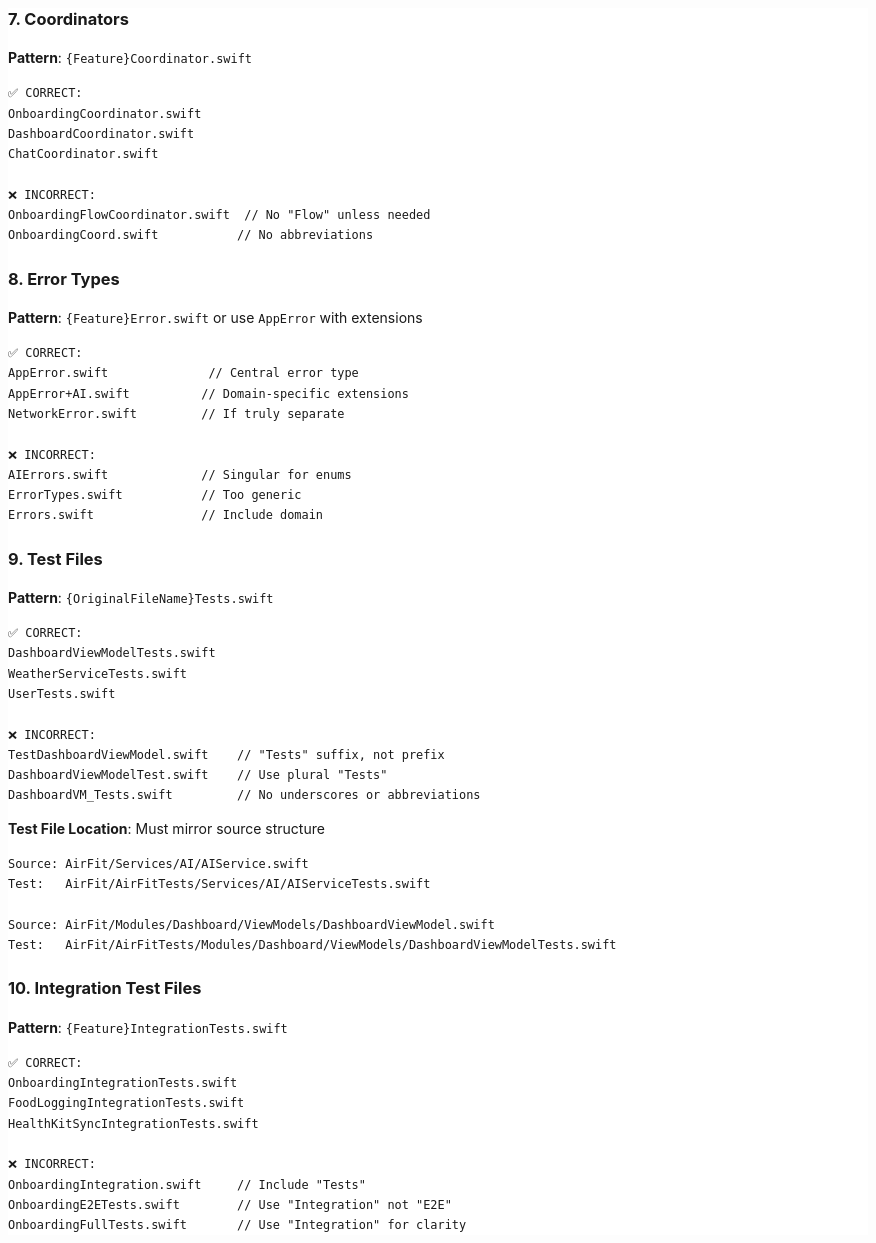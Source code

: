 ### 7. Coordinators
**Pattern**: `{Feature}Coordinator.swift`
```
✅ CORRECT:
OnboardingCoordinator.swift
DashboardCoordinator.swift
ChatCoordinator.swift

❌ INCORRECT:
OnboardingFlowCoordinator.swift  // No "Flow" unless needed
OnboardingCoord.swift           // No abbreviations
```

### 8. Error Types
**Pattern**: `{Feature}Error.swift` or use `AppError` with extensions
```
✅ CORRECT:
AppError.swift              // Central error type
AppError+AI.swift          // Domain-specific extensions
NetworkError.swift         // If truly separate

❌ INCORRECT:
AIErrors.swift             // Singular for enums
ErrorTypes.swift           // Too generic
Errors.swift               // Include domain
```

### 9. Test Files
**Pattern**: `{OriginalFileName}Tests.swift`
```
✅ CORRECT:
DashboardViewModelTests.swift
WeatherServiceTests.swift
UserTests.swift

❌ INCORRECT:
TestDashboardViewModel.swift    // "Tests" suffix, not prefix
DashboardViewModelTest.swift    // Use plural "Tests"
DashboardVM_Tests.swift         // No underscores or abbreviations
```

**Test File Location**: Must mirror source structure
```
Source: AirFit/Services/AI/AIService.swift
Test:   AirFit/AirFitTests/Services/AI/AIServiceTests.swift

Source: AirFit/Modules/Dashboard/ViewModels/DashboardViewModel.swift  
Test:   AirFit/AirFitTests/Modules/Dashboard/ViewModels/DashboardViewModelTests.swift
```

### 10. Integration Test Files
**Pattern**: `{Feature}IntegrationTests.swift`
```
✅ CORRECT:
OnboardingIntegrationTests.swift
FoodLoggingIntegrationTests.swift
HealthKitSyncIntegrationTests.swift

❌ INCORRECT:
OnboardingIntegration.swift     // Include "Tests"
OnboardingE2ETests.swift        // Use "Integration" not "E2E"
OnboardingFullTests.swift       // Use "Integration" for clarity
```
